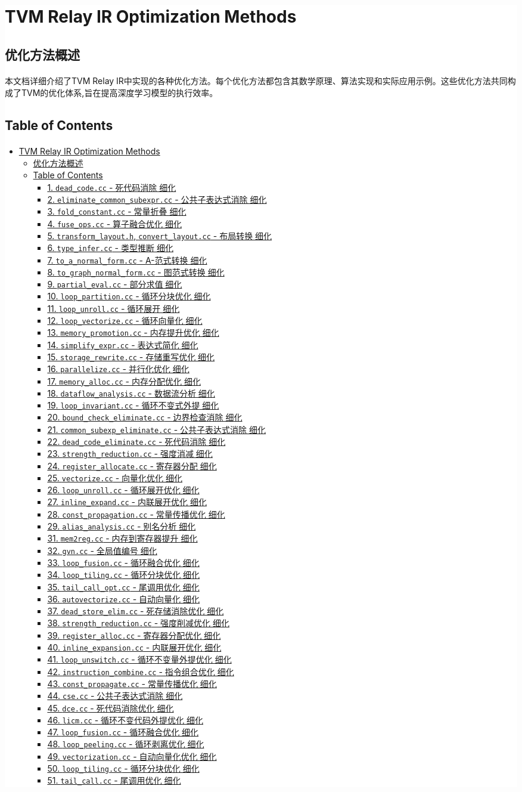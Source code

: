 # TVM Relay IR Optimization Methods

## 优化方法概述

本文档详细介绍了TVM Relay IR中实现的各种优化方法。每个优化方法都包含其数学原理、算法实现和实际应用示例。这些优化方法共同构成了TVM的优化体系,旨在提高深度学习模型的执行效率。

## Table of Contents

- [TVM Relay IR Optimization Methods](#tvm-relay-ir-optimization-methods)
  - [优化方法概述](#优化方法概述)
  - [Table of Contents](#table-of-contents)
    - [1. `dead_code.cc` - 死代码消除 细化](#1-dead_codecc---死代码消除-细化)
    - [2. `eliminate_common_subexpr.cc` - 公共子表达式消除 细化](#2-eliminate_common_subexprcc---公共子表达式消除-细化)
    - [3. `fold_constant.cc` - 常量折叠 细化](#3-fold_constantcc---常量折叠-细化)
    - [4. `fuse_ops.cc` - 算子融合优化 细化](#4-fuse_opscc---算子融合优化-细化)
    - [5. `transform_layout.h`, `convert_layout.cc` - 布局转换 细化](#5-transform_layouth-convert_layoutcc---布局转换-细化)
    - [6. `type_infer.cc` - 类型推断 细化](#6-type_infercc---类型推断-细化)
    - [7. `to_a_normal_form.cc` - A-范式转换 细化](#7-to_a_normal_formcc---a-范式转换-细化)
    - [8. `to_graph_normal_form.cc` - 图范式转换 细化](#8-to_graph_normal_formcc---图范式转换-细化)
    - [9. `partial_eval.cc` - 部分求值 细化](#9-partial_evalcc---部分求值-细化)
    - [10. `loop_partition.cc` - 循环分块优化 细化](#10-loop_partitioncc---循环分块优化-细化)
    - [11. `loop_unroll.cc` - 循环展开 细化](#11-loop_unrollcc---循环展开-细化)
    - [12. `loop_vectorize.cc` - 循环向量化 细化](#12-loop_vectorizecc---循环向量化-细化)
    - [13. `memory_promotion.cc` - 内存提升优化 细化](#13-memory_promotioncc---内存提升优化-细化)
    - [14. `simplify_expr.cc` - 表达式简化 细化](#14-simplify_exprcc---表达式简化-细化)
    - [15. `storage_rewrite.cc` - 存储重写优化 细化](#15-storage_rewritecc---存储重写优化-细化)
    - [16. `parallelize.cc` - 并行化优化 细化](#16-parallelizecc---并行化优化-细化)
    - [17. `memory_alloc.cc` - 内存分配优化 细化](#17-memory_alloccc---内存分配优化-细化)
    - [18. `dataflow_analysis.cc` - 数据流分析 细化](#18-dataflow_analysiscc---数据流分析-细化)
    - [19. `loop_invariant.cc` - 循环不变式外提 细化](#19-loop_invariantcc---循环不变式外提-细化)
    - [20. `bound_check_eliminate.cc` - 边界检查消除 细化](#20-bound_check_eliminatecc---边界检查消除-细化)
    - [21. `common_subexp_eliminate.cc` - 公共子表达式消除 细化](#21-common_subexp_eliminatecc---公共子表达式消除-细化)
    - [22. `dead_code_eliminate.cc` - 死代码消除 细化](#22-dead_code_eliminatecc---死代码消除-细化)
    - [23. `strength_reduction.cc` - 强度消减 细化](#23-strength_reductioncc---强度消减-细化)
    - [24. `register_allocate.cc` - 寄存器分配 细化](#24-register_allocatecc---寄存器分配-细化)
    - [25. `vectorize.cc` - 向量化优化 细化](#25-vectorizecc---向量化优化-细化)
    - [26. `loop_unroll.cc` - 循环展开优化 细化](#26-loop_unrollcc---循环展开优化-细化)
    - [27. `inline_expand.cc` - 内联展开优化 细化](#27-inline_expandcc---内联展开优化-细化)
    - [28. `const_propagation.cc` - 常量传播优化 细化](#28-const_propagationcc---常量传播优化-细化)
    - [29. `alias_analysis.cc` - 别名分析 细化](#29-alias_analysiscc---别名分析-细化)
    - [31. `mem2reg.cc` - 内存到寄存器提升 细化](#31-mem2regcc---内存到寄存器提升-细化)
    - [32. `gvn.cc` - 全局值编号 细化](#32-gvncc---全局值编号-细化)
    - [33. `loop_fusion.cc` - 循环融合优化 细化](#33-loop_fusioncc---循环融合优化-细化)
    - [34. `loop_tiling.cc` - 循环分块优化 细化](#34-loop_tilingcc---循环分块优化-细化)
    - [35. `tail_call_opt.cc` - 尾调用优化 细化](#35-tail_call_optcc---尾调用优化-细化)
    - [36. `autovectorize.cc` - 自动向量化 细化](#36-autovectorizecc---自动向量化-细化)
    - [37. `dead_store_elim.cc` - 死存储消除优化 细化](#37-dead_store_elimcc---死存储消除优化-细化)
    - [38. `strength_reduction.cc` - 强度削减优化 细化](#38-strength_reductioncc---强度削减优化-细化)
    - [39. `register_alloc.cc` - 寄存器分配优化 细化](#39-register_alloccc---寄存器分配优化-细化)
    - [40. `inline_expansion.cc` - 内联展开优化 细化](#40-inline_expansioncc---内联展开优化-细化)
    - [41. `loop_unswitch.cc` - 循环不变量外提优化 细化](#41-loop_unswitchcc---循环不变量外提优化-细化)
    - [42. `instruction_combine.cc` - 指令组合优化 细化](#42-instruction_combinecc---指令组合优化-细化)
    - [43. `const_propagate.cc` - 常量传播优化 细化](#43-const_propagatecc---常量传播优化-细化)
    - [44. `cse.cc` - 公共子表达式消除 细化](#44-csecc---公共子表达式消除-细化)
    - [45. `dce.cc` - 死代码消除优化 细化](#45-dcecc---死代码消除优化-细化)
    - [46. `licm.cc` - 循环不变代码外提优化 细化](#46-licmcc---循环不变代码外提优化-细化)
    - [47. `loop_fusion.cc` - 循环融合优化 细化](#47-loop_fusioncc---循环融合优化-细化)
    - [48. `loop_peeling.cc` - 循环剥离优化 细化](#48-loop_peelingcc---循环剥离优化-细化)
    - [49. `vectorization.cc` - 自动向量化优化 细化](#49-vectorizationcc---自动向量化优化-细化)
    - [50. `loop_tiling.cc` - 循环分块优化 细化](#50-loop_tilingcc---循环分块优化-细化)
    - [51. `tail_call.cc` - 尾调用优化 细化](#51-tail_callcc---尾调用优化-细化)
